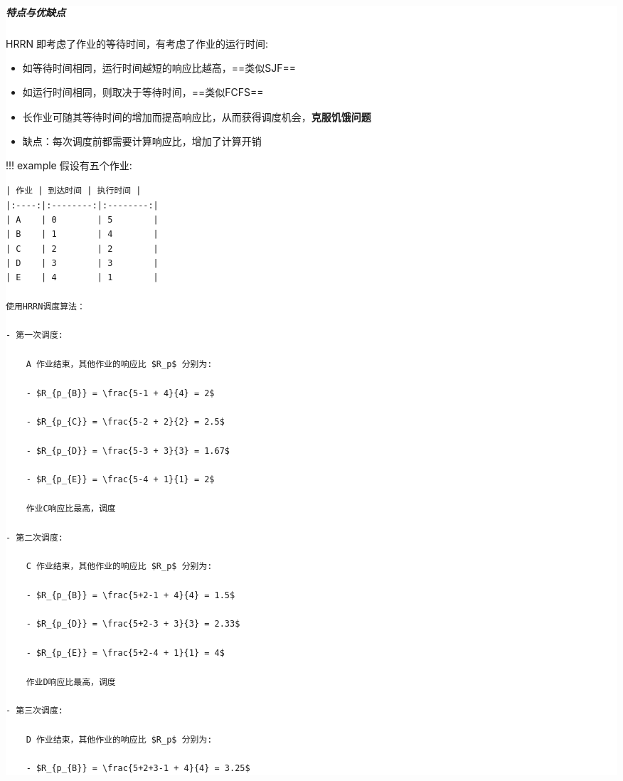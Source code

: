 ```cpp
```

##### 特点与优缺点

HRRN 即考虑了作业的等待时间，有考虑了作业的运行时间:

- 如等待时间相同，运行时间越短的响应比越高，==类似SJF==

- 如运行时间相同，则取决于等待时间，==类似FCFS==

- 长作业可随其等待时间的增加而提高响应比，从而获得调度机会，**克服饥饿问题**

- 缺点：每次调度前都需要计算响应比，增加了计算开销

!!! example
    假设有五个作业:

    | 作业 | 到达时间 | 执行时间 |
    |:----:|:--------:|:--------:|
    | A    | 0        | 5        |
    | B    | 1        | 4        |
    | C    | 2        | 2        |
    | D    | 3        | 3        |
    | E    | 4        | 1        |
    
    使用HRRN调度算法：

    - 第一次调度:

        A 作业结束，其他作业的响应比 $R_p$ 分别为:

        - $R_{p_{B}} = \frac{5-1 + 4}{4} = 2$

        - $R_{p_{C}} = \frac{5-2 + 2}{2} = 2.5$

        - $R_{p_{D}} = \frac{5-3 + 3}{3} = 1.67$

        - $R_{p_{E}} = \frac{5-4 + 1}{1} = 2$

        作业C响应比最高，调度

    - 第二次调度:

        C 作业结束，其他作业的响应比 $R_p$ 分别为:

        - $R_{p_{B}} = \frac{5+2-1 + 4}{4} = 1.5$

        - $R_{p_{D}} = \frac{5+2-3 + 3}{3} = 2.33$

        - $R_{p_{E}} = \frac{5+2-4 + 1}{1} = 4$

        作业D响应比最高，调度

    - 第三次调度:

        D 作业结束，其他作业的响应比 $R_p$ 分别为:

        - $R_{p_{B}} = \frac{5+2+3-1 + 4}{4} = 3.25$
